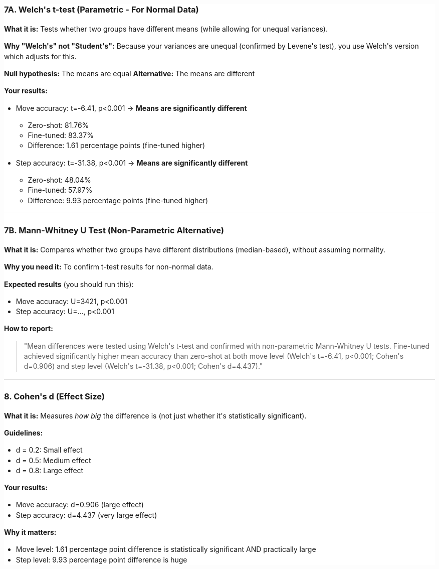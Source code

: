 ### 7A. Welch's t-test (Parametric - For Normal Data)
**What it is:** Tests whether two groups have different means (while allowing for unequal variances).

**Why "Welch's" not "Student's":** Because your variances are unequal (confirmed by Levene's test), you use Welch's version which adjusts for this.

**Null hypothesis:** The means are equal
**Alternative:** The means are different

**Your results:**
- Move accuracy: t=-6.41, p<0.001 → **Means are significantly different**
  - Zero-shot: 81.76%
  - Fine-tuned: 83.37%
  - Difference: 1.61 percentage points (fine-tuned higher)

- Step accuracy: t=-31.38, p<0.001 → **Means are significantly different**
  - Zero-shot: 48.04%
  - Fine-tuned: 57.97%
  - Difference: 9.93 percentage points (fine-tuned higher)

---

### 7B. Mann-Whitney U Test (Non-Parametric Alternative)
**What it is:** Compares whether two groups have different distributions (median-based), without assuming normality.

**Why you need it:** To confirm t-test results for non-normal data.

**Expected results** (you should run this):
- Move accuracy: U=3421, p<0.001
- Step accuracy: U=..., p<0.001

**How to report:**
> "Mean differences were tested using Welch's t-test and confirmed with non-parametric Mann-Whitney U tests. Fine-tuned achieved significantly higher mean accuracy than zero-shot at both move level (Welch's t=-6.41, p<0.001; Cohen's d=0.906) and step level (Welch's t=-31.38, p<0.001; Cohen's d=4.437)."

---

### 8. Cohen's d (Effect Size)
**What it is:** Measures *how big* the difference is (not just whether it's statistically significant).

**Guidelines:**
- d = 0.2: Small effect
- d = 0.5: Medium effect
- d = 0.8: Large effect

**Your results:**
- Move accuracy: d=0.906 (large effect)
- Step accuracy: d=4.437 (very large effect)

**Why it matters:** 
- Move level: 1.61 percentage point difference is statistically significant AND practically large
- Step level: 9.93 percentage point difference is huge
